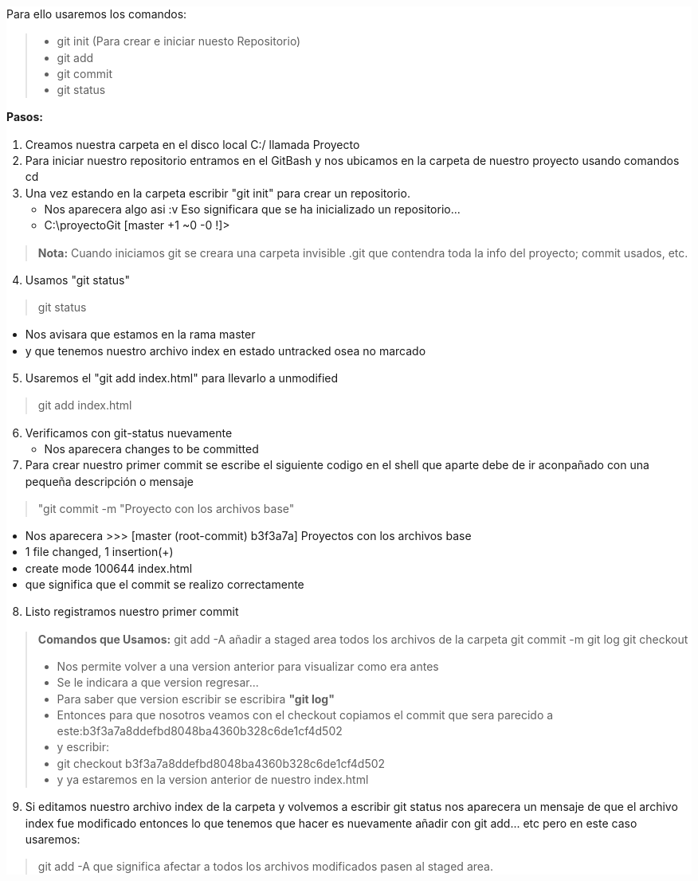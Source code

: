 Para ello usaremos los comandos:
> * git init (Para crear e iniciar nuesto Repositorio)
> * git add
> * git commit
> * git status


**Pasos:**

1. Creamos nuestra carpeta en el disco local C:/ llamada Proyecto
2. Para iniciar nuestro repositorio entramos en el GitBash y nos ubicamos en la carpeta de nuestro proyecto usando comandos cd
3. Una vez estando en la carpeta escribir "git init" para crear un repositorio.
   * Nos aparecera algo asi :v Eso significara que se ha inicializado un repositorio...
   * C:\proyectoGit [master +1 ~0 -0 !]>
> **Nota:** Cuando iniciamos git se creara una carpeta invisible .git que contendra toda la info del proyecto; commit usados, etc.
   
4. Usamos "git status"
> git status

   * Nos avisara que estamos en la rama master
   * y que tenemos nuestro archivo index en estado untracked osea no marcado
5. Usaremos el "git add index.html" para llevarlo a unmodified
> git add index.html

6. Verificamos con git-status nuevamente
   * Nos aparecera changes to be committed
7. Para crear nuestro primer commit se escribe el siguiente codigo en el shell que aparte debe de ir aconpañado con una pequeña descripción o mensaje
> "git commit -m "Proyecto con los archivos base"

   * Nos aparecera >>> [master (root-commit) b3f3a7a] Proyectos con los archivos base
   * 1 file changed, 1 insertion(+)
   * create mode 100644 index.html
   * que significa que el commit se realizo correctamente
8. Listo registramos nuestro primer commit
> **Comandos que Usamos:**
> git add -A añadir a staged area todos los archivos de la carpeta
> git commit -m
> git log
> git checkout 
> * Nos permite volver a una version anterior para visualizar como era antes
> * Se le indicara a que version regresar...
> * Para saber que version escribir se escribira **"git log"**
> * Entonces para que nosotros veamos con el checkout copiamos el commit que sera parecido a este:b3f3a7a8ddefbd8048ba4360b328c6de1cf4d502
> * y escribir:
> * git checkout b3f3a7a8ddefbd8048ba4360b328c6de1cf4d502
> * y ya estaremos en la version anterior de nuestro index.html

9. Si editamos nuestro archivo index de la carpeta y volvemos a escribir git status nos aparecera un mensaje de que el archivo index fue modificado entonces lo que tenemos que hacer es nuevamente añadir con git add... etc pero en este caso usaremos:
> git add -A que significa afectar a todos los archivos modificados pasen al staged area.
